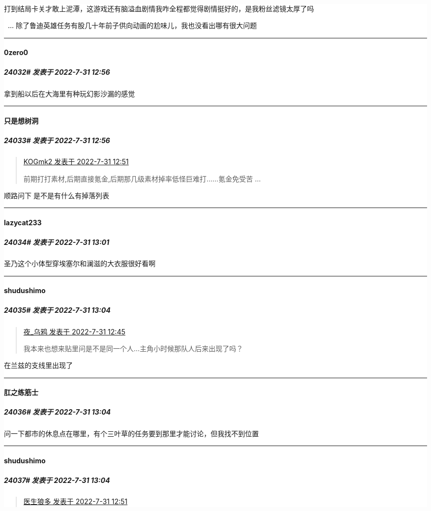 打到结局卡关才敢上泥潭，这游戏还有脑溢血剧情我咋全程都觉得剧情挺好的，是我粉丝滤镜太厚了吗

  ...</blockquote>
除了鲁迪英雄任务有股几十年前子供向动画的尬味儿，我也没看出哪有很大问题

*****

####  0zero0  
##### 24032#       发表于 2022-7-31 12:56

拿到船以后在大海里有种玩幻影沙漏的感觉

*****

####  只是想树洞  
##### 24033#       发表于 2022-7-31 12:56

<blockquote><a href="httphttps://bbs.saraba1st.com/2b/forum.php?mod=redirect&amp;goto=findpost&amp;pid=56878465&amp;ptid=2051666" target="_blank">KOGmk2 发表于 2022-7-31 12:51</a>

前期打打素材,后期直接氪金,后期那几级素材掉率低怪巨难打......氪金免受苦 ...</blockquote>
顺路问下 是不是有什么有掉落列表

*****

####  lazycat233  
##### 24034#       发表于 2022-7-31 13:01

圣乃这个小体型穿埃塞尔和澜滋的大衣服很好看啊



*****

####  shudushimo  
##### 24035#       发表于 2022-7-31 13:04

<blockquote><a href="httphttps://bbs.saraba1st.com/2b/forum.php?mod=redirect&amp;goto=findpost&amp;pid=56878387&amp;ptid=2051666" target="_blank">夜_乌鸦 发表于 2022-7-31 12:45</a>

我本来也想来贴里问是不是同一个人…主角小时候那队人后来出现了吗？</blockquote>
在兰兹的支线里出现了

*****

####  肛之练筋士  
##### 24036#       发表于 2022-7-31 13:04

问一下都市的休息点在哪里，有个三叶草的任务要到那里才能讨论，但我找不到位置

*****

####  shudushimo  
##### 24037#       发表于 2022-7-31 13:04

<blockquote><a href="httphttps://bbs.saraba1st.com/2b/forum.php?mod=redirect&amp;goto=findpost&amp;pid=56878469&amp;ptid=2051666" target="_blank">医生狼多 发表于 2022-7-31 12:51</a>
